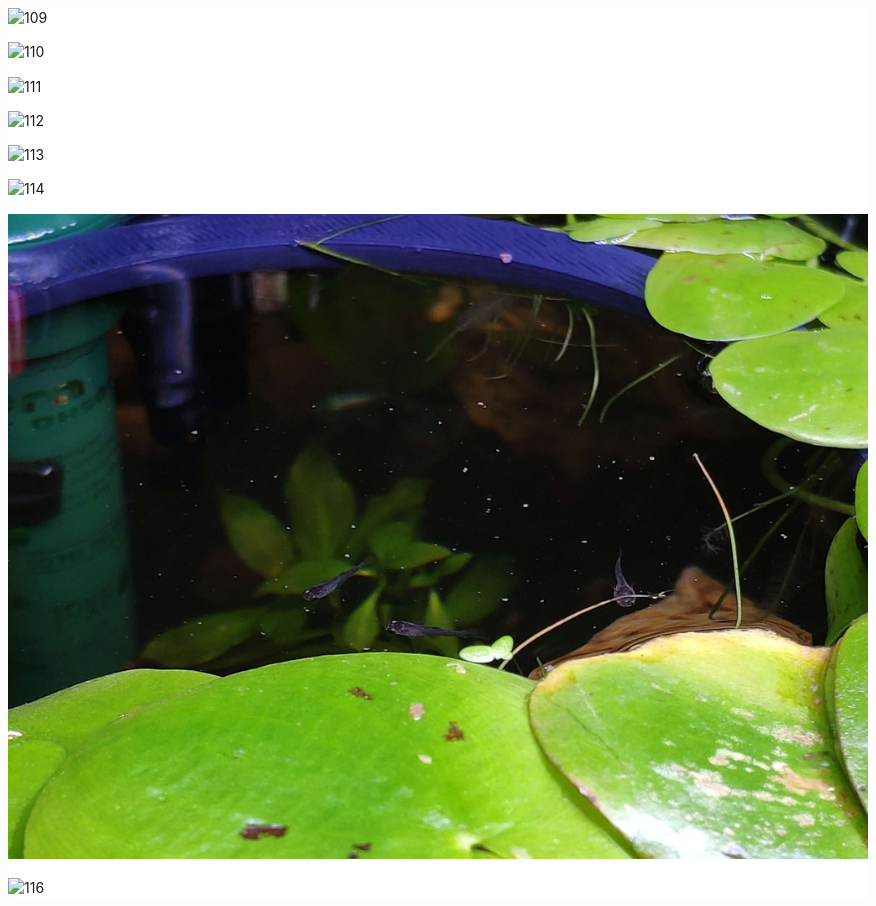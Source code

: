 ![109](../.gitbook/assets/water-pollution-detection-arduino-nano-esp32/aquarium_set_2.jpg)

![110](../.gitbook/assets/water-pollution-detection-arduino-nano-esp32/aquarium_set_3.jpg)

![111](../.gitbook/assets/water-pollution-detection-arduino-nano-esp32/aquarium_set_4.jpg)

![112](../.gitbook/assets/water-pollution-detection-arduino-nano-esp32/aquarium_set_5.jpg)

![113](../.gitbook/assets/water-pollution-detection-arduino-nano-esp32/aquarium_set_6.jpg)

![114](../.gitbook/assets/water-pollution-detection-arduino-nano-esp32/aquarium_set_7.jpg)

![115](../.gitbook/assets/water-pollution-detection-arduino-nano-esp32/aquarium_set_8.jpg)

![116](../.gitbook/assets/water-pollution-detection-arduino-nano-esp32/aquarium_set_9.jpg)
